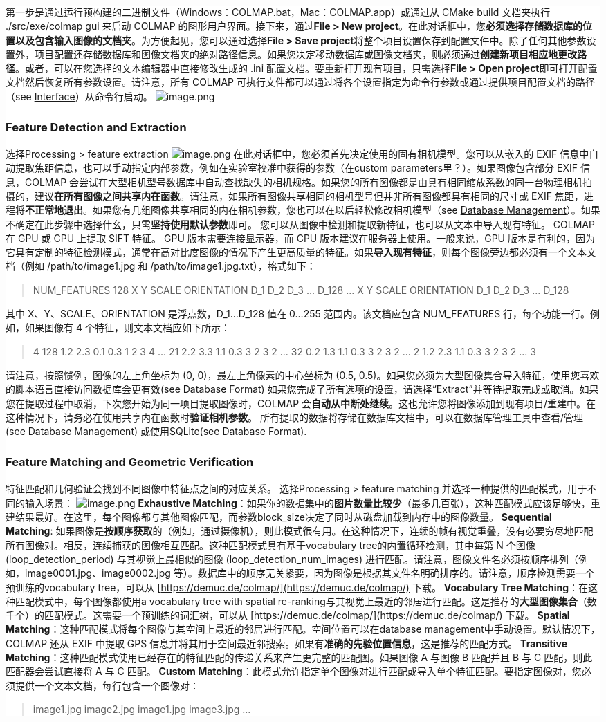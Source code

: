 第一步是通过运行预构建的二进制文件（Windows：COLMAP.bat，Mac：COLMAP.app）或通过从 CMake build 文档夹执行 ./src/exe/colmap gui 来启动 COLMAP 的图形用户界面。接下来，通过**File > New project**。在此对话框中，您**必须选择存储数据库的位置以及包含输入图像的文档夹**。为方便起见，您可以通过选择**File > Save project**将整个项目设置保存到配置文件中。除了任何其他参数设置外，项目配置还存储数据库和图像文档夹的绝对路径信息。如果您决定移动数据库或图像文档夹，则必须通过**创建新项目相应地更改路径**。或者，可以在您选择的文本编辑器中直接修改生成的 .ini 配置文档。要重新打开现有项目，只需选择**File > Open project**即可打开配置文档然后恢复所有参数设置。请注意，所有 COLMAP 可执行文件都可以通过将各个设置指定为命令行参数或通过提供项目配置文档的路径（see [Interface](https://colmap.github.io/tutorial.html#interface)）从命令行启动。
![image.png](https://pic.keepjolly.com/halo/blog/2023/03/20230311201518-5.png?imageMogr2/format/webp%7C?watermark/3/type/3/text/a2VlcGpvbGx5)
### Feature Detection and Extraction
选择Processing > feature extraction
![image.png](https://pic.keepjolly.com/halo/blog/2023/03/20230311201518-6.png?imageMogr2/format/webp%7C?watermark/3/type/3/text/a2VlcGpvbGx5)
在此对话框中，您必须首先决定使用的固有相机模型。您可以从嵌入的 EXIF 信息中自动提取焦距信息，也可以手动指定内部参数，例如在实验室校准中获得的参数（在custom parameters里？）。如果图像包含部分 EXIF 信息，COLMAP 会尝试在大型相机型号数据库中自动查找缺失的相机规格。如果您的所有图像都是由具有相同缩放系数的同一台物理相机拍摄的，建议**在所有图像之间共享内在函数**。请注意，如果所有图像共享相同的相机型号但并非所有图像都具有相同的尺寸或 EXIF 焦距，进程将**不正常地退出**。如果您有几组图像共享相同的内在相机参数，您也可以在以后轻松修改相机模型（see [Database Management](https://colmap.github.io/tutorial.html#database-management)）。如果不确定在此步骤中选择什幺，只需**坚持使用默认参数**即可。
您可以从图像中检测和提取新特征，也可以从文本中导入现有特征。 COLMAP 在 GPU 或 CPU 上提取 SIFT 特征。 GPU 版本需要连接显示器，而 CPU 版本建议在服务器上使用。一般来说，GPU 版本是有利的，因为它具有定制的特征检测模式，通常在高对比度图像的情况下产生更高质量的特征。如果**导入现有特征**，则每个图像旁边都必须有一个文本文档（例如 /path/to/image1.jpg 和 /path/to/image1.jpg.txt），格式如下：
> NUM_FEATURES 128 
> X Y SCALE ORIENTATION D_1 D_2 D_3 ... D_128 
> ... 
> X Y SCALE ORIENTATION D_1 D_2 D_3 ... D_128

其中 X、Y、SCALE、ORIENTATION 是浮点数，D_1…D_128 值在 0…255 范围内。该文档应包含 NUM_FEATURES 行，每个功能一行。例如，如果图像有 4 个特征，则文本文档应如下所示：
> 4 128 
> 1.2 2.3 0.1 0.3 1 2 3 4 ... 21 
> 2.2 3.3 1.1 0.3 3 2 3 2 ... 32 
> 0.2 1.3 1.1 0.3 3 2 3 2 ... 2 
> 1.2 2.3 1.1 0.3 3 2 3 2 ... 3

请注意，按照惯例，图像的左上角坐标为 (0, 0)，最左上角像素的中心坐标为 (0.5, 0.5)。如果您必须为大型图像集合导入特征，使用您喜欢的脚本语言直接访问数据库会更有效(see [Database Format](https://colmap.github.io/database.html#database-format))
如果您完成了所有选项的设置，请选择“Extract”并等待提取完成或取消。如果您在提取过程中取消，下次您开始为同一项目提取图像时，COLMAP 会**自动从中断处继续**。这也允许您将图像添加到现有项目/重建中。在这种情况下，请务必在使用共享内在函数时**验证相机参数**。
所有提取的数据将存储在数据库文档中，可以在数据库管理工具中查看/管理(see [Database Management](https://colmap.github.io/tutorial.html#database-management)) 或使用SQLite(see [Database Format](https://colmap.github.io/database.html#database-format)).
### Feature Matching and Geometric Verification
特征匹配和几何验证会找到不同图像中特征点之间的对应关系。
选择Processing > feature matching 并选择一种提供的匹配模式，用于不同的输入场景：
![image.png](https://pic.keepjolly.com/halo/blog/2023/03/20230311201518-7.png?imageMogr2/format/webp%7C?watermark/3/type/3/text/a2VlcGpvbGx5)
**Exhaustive Matching**：如果你的数据集中的**图片数量比较少**（最多几百张），这种匹配模式应该足够快，重建结果最好。在这里，每个图像都与其他图像匹配，而参数block_size决定了同时从磁盘加载到内存中的图像数量。
**Sequential Matching**: 如果图像是**按顺序获取**的（例如，通过摄像机），则此模式很有用。在这种情况下，连续的帧有视觉重叠，没有必要穷尽地匹配所有图像对。相反，连续捕获的图像相互匹配。这种匹配模式具有基于vocabulary tree的内置循环检测，其中每第 N 个图像 (loop_detection_period) 与其视觉上最相似的图像 (loop_detection_num_images) 进行匹配。请注意，图像文件名必须按顺序排列（例如，image0001.jpg、image0002.jpg 等）。数据库中的顺序无关紧要，因为图像是根据其文件名明确排序的。请注意，顺序检测需要一个预训练的vocabulary tree，可以从 [https://demuc.de/colmap/](https://demuc.de/colmap/) 下载。
**Vocabulary Tree Matching**：在这种匹配模式中，每个图像都使用a vocabulary tree with spatial re-ranking与其视觉上最近的邻居进行匹配。这是推荐的**大型图像集合**（数千个）的匹配模式。这需要一个预训练的词汇树，可以从 [https://demuc.de/colmap/](https://demuc.de/colmap/) 下载。
**Spatial Matching**：这种匹配模式将每个图像与其空间上最近的邻居进行匹配。空间位置可以在database management中手动设置。默认情况下，COLMAP 还从 EXIF 中提取 GPS 信息并将其用于空间最近邻搜索。如果有**准确的先验位置信息**，这是推荐的匹配方式。
**Transitive Matching**：这种匹配模式使用已经存在的特征匹配的传递关系来产生更完整的匹配图。如果图像 A 与图像 B 匹配并且 B 与 C 匹配，则此匹配器会尝试直接将 A 与 C 匹配。
**Custom Matching**：此模式允许指定单个图像对进行匹配或导入单个特征匹配。要指定图像对，您必须提供一个文本文档，每行包含一个图像对：
> image1.jpg image2.jpg 
> image1.jpg image3.jpg
> ...
